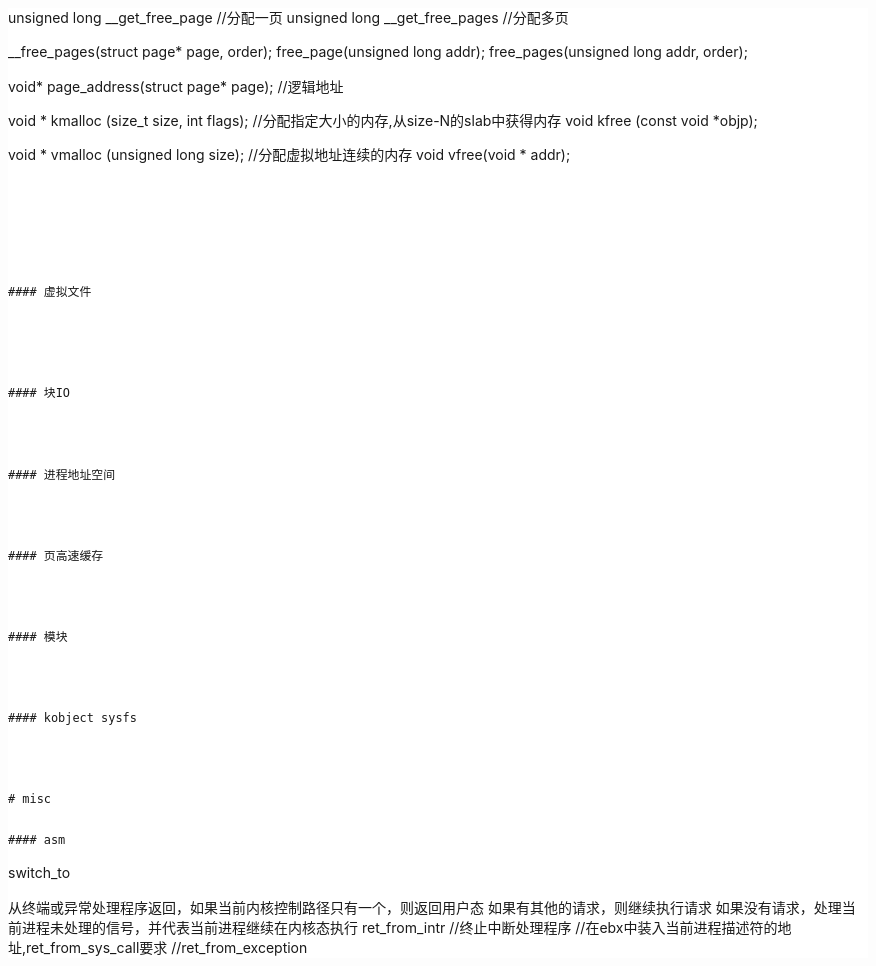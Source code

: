 unsigned long __get_free_page		//分配一页
unsigned long __get_free_pages		//分配多页

__free_pages(struct page* page, order);
free_page(unsigned long addr);
free_pages(unsigned long addr, order);


void* page_address(struct page* page);	//逻辑地址

void * kmalloc (size_t size, int flags);	//分配指定大小的内存,从size-N的slab中获得内存
void kfree (const void *objp);


void * vmalloc (unsigned long size);		//分配虚拟地址连续的内存
void vfree(void * addr);
```





#### 虚拟文件




#### 块IO



#### 进程地址空间



#### 页高速缓存



#### 模块



#### kobject sysfs



# misc

#### asm

```
switch_to

从终端或异常处理程序返回，如果当前内核控制路径只有一个，则返回用户态
如果有其他的请求，则继续执行请求
如果没有请求，处理当前进程未处理的信号，并代表当前进程继续在内核态执行
ret_from_intr			//终止中断处理程序
	//在ebx中装入当前进程描述符的地址,ret_from_sys_call要求
	//ret_from_exception
	